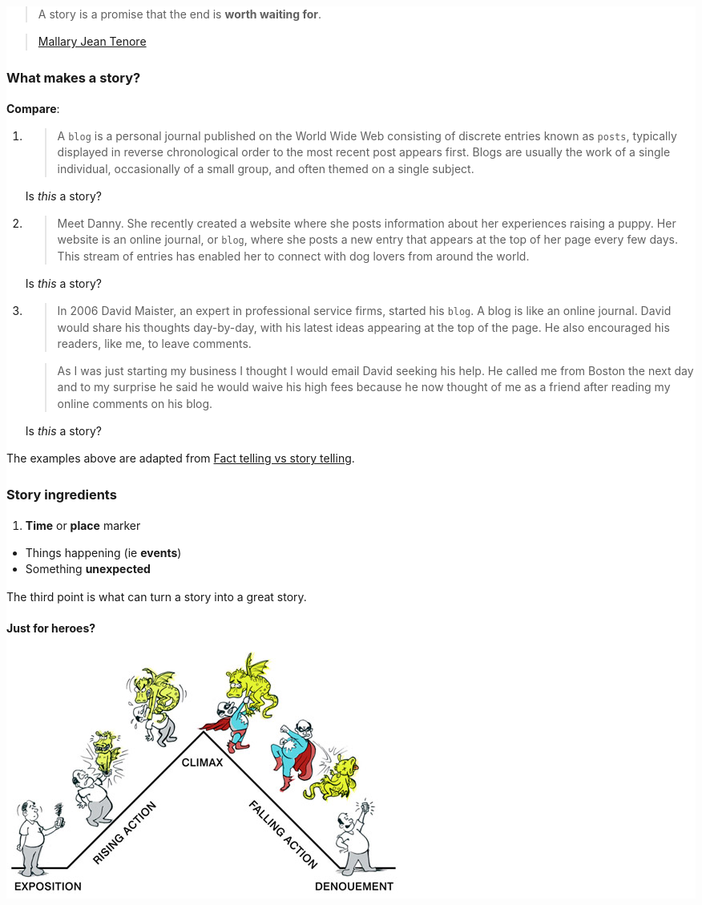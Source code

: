 > A story is a promise that the end is **worth waiting for**.

> [Mallary Jean Tenore](http://www.poynter.org/how-tos/writing/200728/theres-no-such-thing-as-first-person-omniscient-when-writing-a-personal-story)

### What makes a story?

**Compare**:

1. > A `blog` is a personal journal published on the World Wide Web consisting of discrete entries known as `posts`, typically displayed in reverse chronological order to the most recent post appears first. Blogs are usually the work of a single individual, occasionally of a small group, and often themed on a single subject.

	Is *this* a story?

2. > Meet Danny. She recently created a website where she posts information about her experiences raising a puppy. Her website is an online journal, or `blog`, where she posts a new entry that appears at the top of her page every few days. This stream of entries has enabled her to connect with dog lovers from around the world.

	Is *this* a story?

3. > In 2006 David Maister, an expert in professional service firms, started his `blog`. A blog is like an online journal. David would share his thoughts day-by-day, with his latest ideas appearing at the top of the page. He also encouraged his readers, like me, to leave comments.

	> As I was just starting my business I thought I would email David seeking his help. He called me from Boston the next day and to my surprise he said he would waive his high fees because he now thought of me as a friend after reading my online comments on his blog.

	Is *this* a story?

The examples above are adapted from [Fact telling vs story telling](http://www.anecdote.com/2013/01/fact-telling-versus-story-telling/).


### Story ingredients

1. **Time** or **place** marker
* Things happening (ie **events**) 
* Something **unexpected**

The third point is what can turn a story into a great story.

#### Just for heroes?

![](../assets/freytags-pyramid.jpg)
